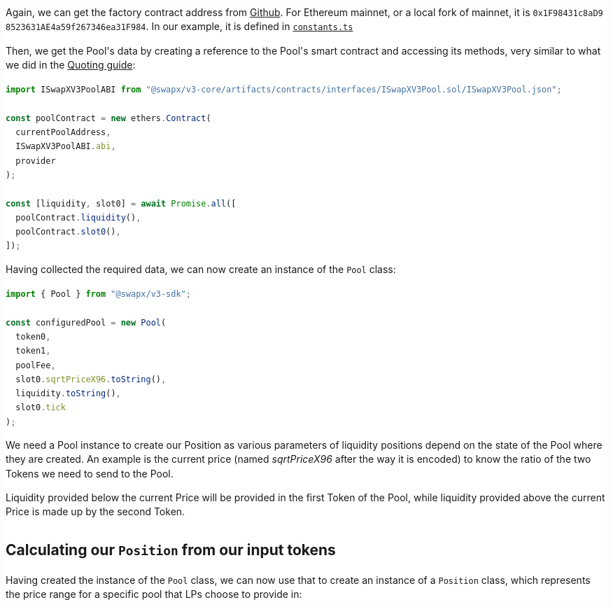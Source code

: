 Again, we can get the factory contract address from [Github](https://github.com/SwapX/v3-periphery/blob/main/deploys.md).
For Ethereum mainnet, or a local fork of mainnet, it is `0x1F98431c8aD98523631AE4a59f267346ea31F984`.
In our example, it is defined in [`constants.ts`](https://github.com/SwapX/examples/blob/main/v3-sdk/minting-position/src/libs/constants.ts)

Then, we get the Pool's data by creating a reference to the Pool's smart contract and accessing its methods, very similar to what we did in the [Quoting guide](swaps/01-quoting.md#referencing-the-pool-contract-and-fetching-metadata):

```typescript
import ISwapXV3PoolABI from "@swapx/v3-core/artifacts/contracts/interfaces/ISwapXV3Pool.sol/ISwapXV3Pool.json";

const poolContract = new ethers.Contract(
  currentPoolAddress,
  ISwapXV3PoolABI.abi,
  provider
);

const [liquidity, slot0] = await Promise.all([
  poolContract.liquidity(),
  poolContract.slot0(),
]);
```

Having collected the required data, we can now create an instance of the `Pool` class:

```typescript
import { Pool } from "@swapx/v3-sdk";

const configuredPool = new Pool(
  token0,
  token1,
  poolFee,
  slot0.sqrtPriceX96.toString(),
  liquidity.toString(),
  slot0.tick
);
```

We need a Pool instance to create our Position as various parameters of liquidity positions depend on the state of the Pool where they are created.
An example is the current price (named _sqrtPriceX96_ after the way it is encoded) to know the ratio of the two Tokens we need to send to the Pool.

Liquidity provided below the current Price will be provided in the first Token of the Pool, while liquidity provided above the current Price is made up by the second Token.

## Calculating our `Position` from our input tokens

Having created the instance of the `Pool` class, we can now use that to create an instance of a `Position` class, which represents the price range for a specific pool that LPs choose to provide in:
